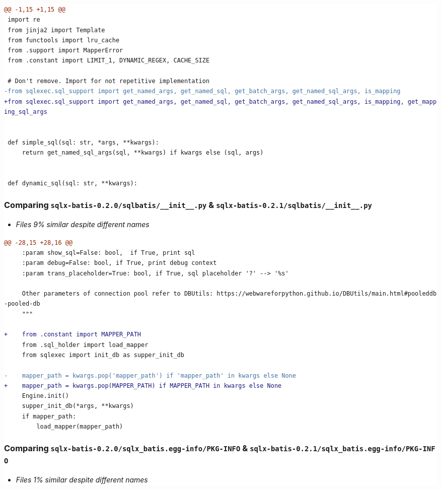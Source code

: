 ```diff
@@ -1,15 +1,15 @@
 import re
 from jinja2 import Template
 from functools import lru_cache
 from .support import MapperError
 from .constant import LIMIT_1, DYNAMIC_REGEX, CACHE_SIZE
 
 # Don't remove. Import for not repetitive implementation
-from sqlexec.sql_support import get_named_args, get_named_sql, get_batch_args, get_named_sql_args, is_mapping
+from sqlexec.sql_support import get_named_args, get_named_sql, get_batch_args, get_named_sql_args, is_mapping, get_mapping_sql_args
 
 
 def simple_sql(sql: str, *args, **kwargs):
     return get_named_sql_args(sql, **kwargs) if kwargs else (sql, args)
 
 
 def dynamic_sql(sql: str, **kwargs):
```

### Comparing `sqlx-batis-0.2.0/sqlbatis/__init__.py` & `sqlx-batis-0.2.1/sqlbatis/__init__.py`

 * *Files 9% similar despite different names*

```diff
@@ -28,15 +28,16 @@
     :param show_sql=False: bool,  if True, print sql
     :param debug=False: bool, if True, print debug context
     :param trans_placeholder=True: bool, if True, sql placeholder '?' --> '%s'
 
     Other parameters of connection pool refer to DBUtils: https://webwareforpython.github.io/DBUtils/main.html#pooleddb-pooled-db
     """
 
+    from .constant import MAPPER_PATH
     from .sql_holder import load_mapper
     from sqlexec import init_db as supper_init_db
 
-    mapper_path = kwargs.pop('mapper_path') if 'mapper_path' in kwargs else None
+    mapper_path = kwargs.pop(MAPPER_PATH) if MAPPER_PATH in kwargs else None
     Engine.init()
     supper_init_db(*args, **kwargs)
     if mapper_path:
         load_mapper(mapper_path)
```

### Comparing `sqlx-batis-0.2.0/sqlx_batis.egg-info/PKG-INFO` & `sqlx-batis-0.2.1/sqlx_batis.egg-info/PKG-INFO`

 * *Files 1% similar despite different names*
